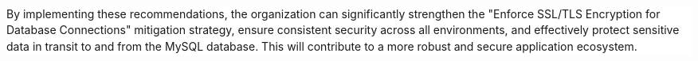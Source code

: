 By implementing these recommendations, the organization can significantly strengthen the "Enforce SSL/TLS Encryption for Database Connections" mitigation strategy, ensure consistent security across all environments, and effectively protect sensitive data in transit to and from the MySQL database. This will contribute to a more robust and secure application ecosystem.